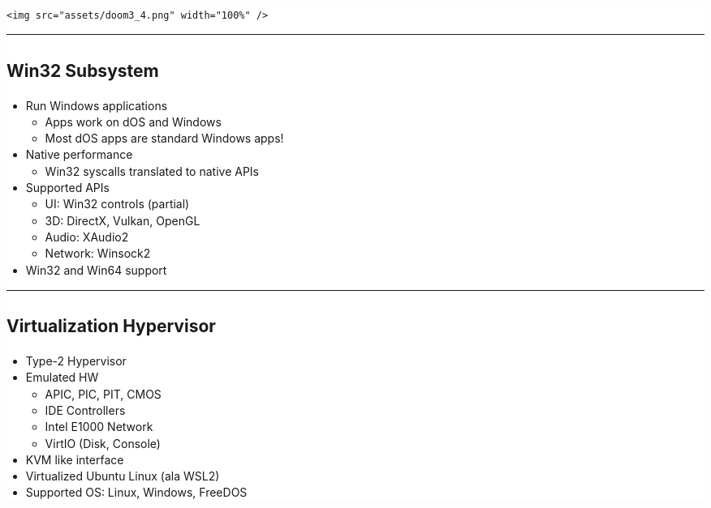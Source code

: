 	<img src="assets/doom3_4.png" width="100%" />
</p>

***

## Win32 Subsystem
+ Run Windows applications
	- Apps work on dOS and Windows
	- Most dOS apps are standard Windows apps!
+ Native performance
	- Win32 syscalls translated to native APIs
+ Supported APIs
	- UI: Win32 controls (partial)
	- 3D: DirectX, Vulkan, OpenGL
	- Audio: XAudio2
	- Network: Winsock2
+ Win32 and Win64 support

***

## Virtualization Hypervisor
+ Type-2 Hypervisor
+ Emulated HW
	- APIC, PIC, PIT, CMOS
	- IDE Controllers
	- Intel E1000 Network
	- VirtIO (Disk, Console)
+ KVM like interface
+ Virtualized Ubuntu Linux (ala WSL2)
+ Supported OS: Linux, Windows, FreeDOS
	